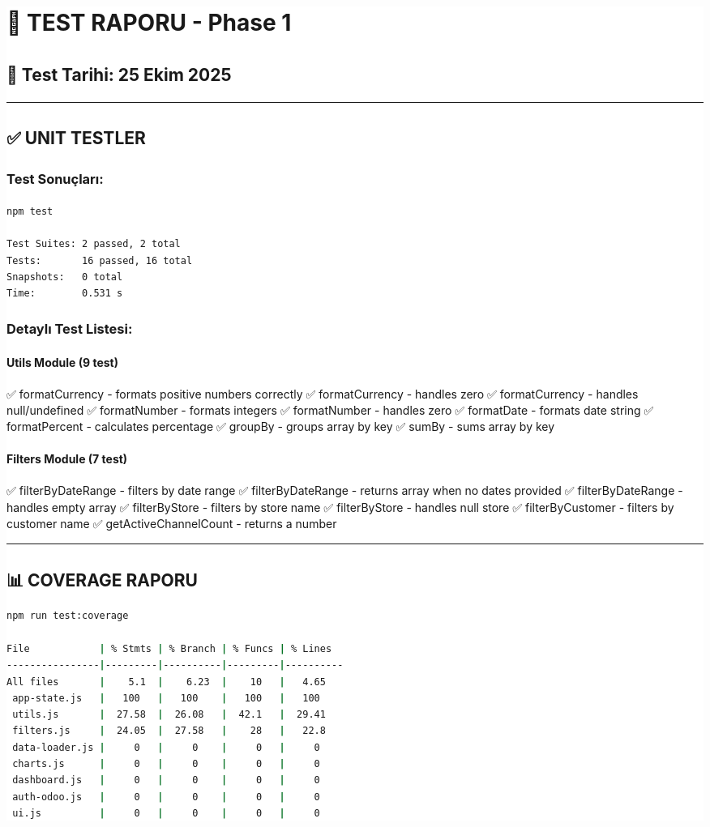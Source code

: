 # 🧪 TEST RAPORU - Phase 1

## 📅 Test Tarihi: 25 Ekim 2025

---

## ✅ UNIT TESTLER

### Test Sonuçları:
```bash
npm test

Test Suites: 2 passed, 2 total
Tests:       16 passed, 16 total
Snapshots:   0 total
Time:        0.531 s
```

### Detaylı Test Listesi:

#### **Utils Module (9 test)**
✅ formatCurrency - formats positive numbers correctly
✅ formatCurrency - handles zero
✅ formatCurrency - handles null/undefined
✅ formatNumber - formats integers
✅ formatNumber - handles zero
✅ formatDate - formats date string
✅ formatPercent - calculates percentage
✅ groupBy - groups array by key
✅ sumBy - sums array by key

#### **Filters Module (7 test)**
✅ filterByDateRange - filters by date range
✅ filterByDateRange - returns array when no dates provided
✅ filterByDateRange - handles empty array
✅ filterByStore - filters by store name
✅ filterByStore - handles null store
✅ filterByCustomer - filters by customer name
✅ getActiveChannelCount - returns a number

---

## 📊 COVERAGE RAPORU

```bash
npm run test:coverage

File            | % Stmts | % Branch | % Funcs | % Lines
----------------|---------|----------|---------|----------
All files       |    5.1  |    6.23  |    10   |   4.65
 app-state.js   |   100   |   100    |   100   |   100
 utils.js       |  27.58  |  26.08   |  42.1   |  29.41
 filters.js     |  24.05  |  27.58   |    28   |   22.8
 data-loader.js |     0   |     0    |     0   |     0
 charts.js      |     0   |     0    |     0   |     0
 dashboard.js   |     0   |     0    |     0   |     0
 auth-odoo.js   |     0   |     0    |     0   |     0
 ui.js          |     0   |     0    |     0   |     0
```
